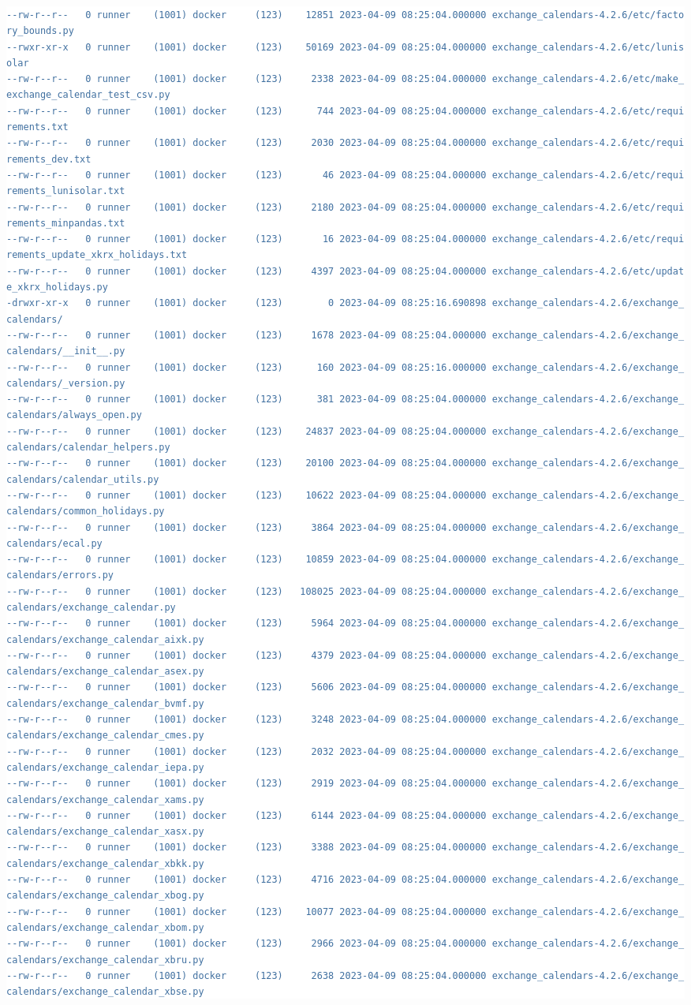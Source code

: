```diff
--rw-r--r--   0 runner    (1001) docker     (123)    12851 2023-04-09 08:25:04.000000 exchange_calendars-4.2.6/etc/factory_bounds.py
--rwxr-xr-x   0 runner    (1001) docker     (123)    50169 2023-04-09 08:25:04.000000 exchange_calendars-4.2.6/etc/lunisolar
--rw-r--r--   0 runner    (1001) docker     (123)     2338 2023-04-09 08:25:04.000000 exchange_calendars-4.2.6/etc/make_exchange_calendar_test_csv.py
--rw-r--r--   0 runner    (1001) docker     (123)      744 2023-04-09 08:25:04.000000 exchange_calendars-4.2.6/etc/requirements.txt
--rw-r--r--   0 runner    (1001) docker     (123)     2030 2023-04-09 08:25:04.000000 exchange_calendars-4.2.6/etc/requirements_dev.txt
--rw-r--r--   0 runner    (1001) docker     (123)       46 2023-04-09 08:25:04.000000 exchange_calendars-4.2.6/etc/requirements_lunisolar.txt
--rw-r--r--   0 runner    (1001) docker     (123)     2180 2023-04-09 08:25:04.000000 exchange_calendars-4.2.6/etc/requirements_minpandas.txt
--rw-r--r--   0 runner    (1001) docker     (123)       16 2023-04-09 08:25:04.000000 exchange_calendars-4.2.6/etc/requirements_update_xkrx_holidays.txt
--rw-r--r--   0 runner    (1001) docker     (123)     4397 2023-04-09 08:25:04.000000 exchange_calendars-4.2.6/etc/update_xkrx_holidays.py
-drwxr-xr-x   0 runner    (1001) docker     (123)        0 2023-04-09 08:25:16.690898 exchange_calendars-4.2.6/exchange_calendars/
--rw-r--r--   0 runner    (1001) docker     (123)     1678 2023-04-09 08:25:04.000000 exchange_calendars-4.2.6/exchange_calendars/__init__.py
--rw-r--r--   0 runner    (1001) docker     (123)      160 2023-04-09 08:25:16.000000 exchange_calendars-4.2.6/exchange_calendars/_version.py
--rw-r--r--   0 runner    (1001) docker     (123)      381 2023-04-09 08:25:04.000000 exchange_calendars-4.2.6/exchange_calendars/always_open.py
--rw-r--r--   0 runner    (1001) docker     (123)    24837 2023-04-09 08:25:04.000000 exchange_calendars-4.2.6/exchange_calendars/calendar_helpers.py
--rw-r--r--   0 runner    (1001) docker     (123)    20100 2023-04-09 08:25:04.000000 exchange_calendars-4.2.6/exchange_calendars/calendar_utils.py
--rw-r--r--   0 runner    (1001) docker     (123)    10622 2023-04-09 08:25:04.000000 exchange_calendars-4.2.6/exchange_calendars/common_holidays.py
--rw-r--r--   0 runner    (1001) docker     (123)     3864 2023-04-09 08:25:04.000000 exchange_calendars-4.2.6/exchange_calendars/ecal.py
--rw-r--r--   0 runner    (1001) docker     (123)    10859 2023-04-09 08:25:04.000000 exchange_calendars-4.2.6/exchange_calendars/errors.py
--rw-r--r--   0 runner    (1001) docker     (123)   108025 2023-04-09 08:25:04.000000 exchange_calendars-4.2.6/exchange_calendars/exchange_calendar.py
--rw-r--r--   0 runner    (1001) docker     (123)     5964 2023-04-09 08:25:04.000000 exchange_calendars-4.2.6/exchange_calendars/exchange_calendar_aixk.py
--rw-r--r--   0 runner    (1001) docker     (123)     4379 2023-04-09 08:25:04.000000 exchange_calendars-4.2.6/exchange_calendars/exchange_calendar_asex.py
--rw-r--r--   0 runner    (1001) docker     (123)     5606 2023-04-09 08:25:04.000000 exchange_calendars-4.2.6/exchange_calendars/exchange_calendar_bvmf.py
--rw-r--r--   0 runner    (1001) docker     (123)     3248 2023-04-09 08:25:04.000000 exchange_calendars-4.2.6/exchange_calendars/exchange_calendar_cmes.py
--rw-r--r--   0 runner    (1001) docker     (123)     2032 2023-04-09 08:25:04.000000 exchange_calendars-4.2.6/exchange_calendars/exchange_calendar_iepa.py
--rw-r--r--   0 runner    (1001) docker     (123)     2919 2023-04-09 08:25:04.000000 exchange_calendars-4.2.6/exchange_calendars/exchange_calendar_xams.py
--rw-r--r--   0 runner    (1001) docker     (123)     6144 2023-04-09 08:25:04.000000 exchange_calendars-4.2.6/exchange_calendars/exchange_calendar_xasx.py
--rw-r--r--   0 runner    (1001) docker     (123)     3388 2023-04-09 08:25:04.000000 exchange_calendars-4.2.6/exchange_calendars/exchange_calendar_xbkk.py
--rw-r--r--   0 runner    (1001) docker     (123)     4716 2023-04-09 08:25:04.000000 exchange_calendars-4.2.6/exchange_calendars/exchange_calendar_xbog.py
--rw-r--r--   0 runner    (1001) docker     (123)    10077 2023-04-09 08:25:04.000000 exchange_calendars-4.2.6/exchange_calendars/exchange_calendar_xbom.py
--rw-r--r--   0 runner    (1001) docker     (123)     2966 2023-04-09 08:25:04.000000 exchange_calendars-4.2.6/exchange_calendars/exchange_calendar_xbru.py
--rw-r--r--   0 runner    (1001) docker     (123)     2638 2023-04-09 08:25:04.000000 exchange_calendars-4.2.6/exchange_calendars/exchange_calendar_xbse.py
```